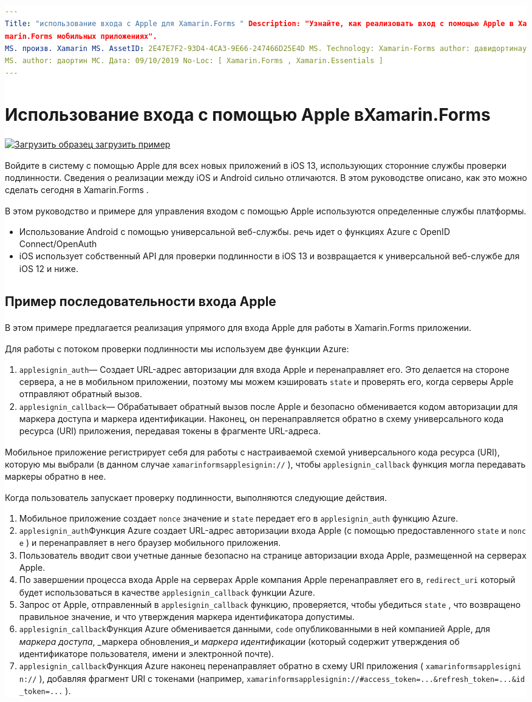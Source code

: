 ```yaml
---
Title: "использование входа с Apple для Xamarin.Forms " Description: "Узнайте, как реализовать вход с помощью Apple в Xamarin.Forms мобильных приложениях".
MS. произв. Xamarin MS. AssetID: 2E47E7F2-93D4-4CA3-9E66-247466D25E4D MS. Technology: Xamarin-Forms author: давидортинау MS. author: даортин МС. Дата: 09/10/2019 No-Loc: [ Xamarin.Forms , Xamarin.Essentials ]
---
```


# <a name="use-sign-in-with-apple-in-xamarinforms"></a>Использование входа с помощью Apple вXamarin.Forms

[![Загрузить образец](~/media/shared/download.png) загрузить пример](https://docs.microsoft.com/samples/xamarin/xamarin-forms-samples/signinwithapple/)

Войдите в систему с помощью Apple для всех новых приложений в iOS 13, использующих сторонние службы проверки подлинности. Сведения о реализации между iOS и Android сильно отличаются. В этом руководстве описано, как это можно сделать сегодня в Xamarin.Forms .

В этом руководство и примере для управления входом с помощью Apple используются определенные службы платформы.

- Использование Android с помощью универсальной веб-службы. речь идет о функциях Azure с OpenID Connect/OpenAuth
- iOS использует собственный API для проверки подлинности в iOS 13 и возвращается к универсальной веб-службе для iOS 12 и ниже.

## <a name="a-sample-apple-sign-in-flow"></a>Пример последовательности входа Apple

В этом примере предлагается реализация упрямого для входа Apple для работы в Xamarin.Forms приложении.

Для работы с потоком проверки подлинности мы используем две функции Azure:

1. `applesignin_auth`— Создает URL-адрес авторизации для входа Apple и перенаправляет его.  Это делается на стороне сервера, а не в мобильном приложении, поэтому мы можем кэшировать `state` и проверять его, когда серверы Apple отправляют обратный вызов.
2. `applesignin_callback`— Обрабатывает обратный вызов после Apple и безопасно обменивается кодом авторизации для маркера доступа и маркера идентификации.  Наконец, он перенаправляется обратно в схему универсального кода ресурса (URI) приложения, передавая токены в фрагменте URL-адреса.

Мобильное приложение регистрирует себя для работы с настраиваемой схемой универсального кода ресурса (URI), которую мы выбрали (в данном случае `xamarinformsapplesignin://` ), чтобы `applesignin_callback` функция могла передавать маркеры обратно в нее.

Когда пользователь запускает проверку подлинности, выполняются следующие действия.

1. Мобильное приложение создает `nonce` значение и `state` передает его в `applesignin_auth` функцию Azure.
2. `applesignin_auth`Функция Azure создает URL-адрес авторизации входа Apple (с помощью предоставленного `state` и `nonce` ) и перенаправляет в него браузер мобильного приложения.
3. Пользователь вводит свои учетные данные безопасно на странице авторизации входа Apple, размещенной на серверах Apple.
4. По завершении процесса входа Apple на серверах Apple компания Apple перенаправляет его в, `redirect_uri` который будет использоваться в качестве `applesignin_callback` функции Azure.
5. Запрос от Apple, отправленный в `applesignin_callback` функцию, проверяется, чтобы убедиться `state` , что возвращено правильное значение, и что утверждения маркера идентификатора допустимы.
6. `applesignin_callback`Функция Azure обменивается данными, `code` опубликованными в ней компанией Apple, для _маркера доступа_, _маркера обновления_и _маркера идентификации_ (который содержит утверждения об идентификаторе пользователя, имени и электронной почте).
7. `applesignin_callback`Функция Azure наконец перенаправляет обратно в схему URI приложения ( `xamarinformsapplesignin://` ), добавляя фрагмент URI с токенами (например, `xamarinformsapplesignin://#access_token=...&refresh_token=...&id_token=...` ).